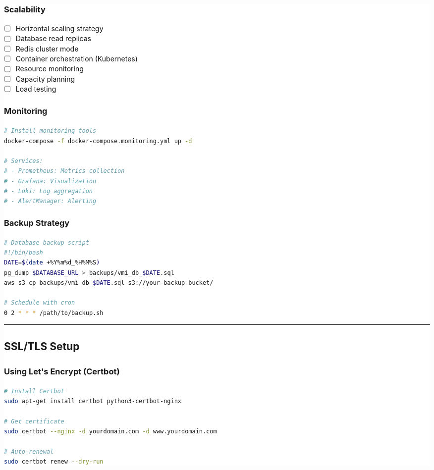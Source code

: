 ### Scalability

- [ ] Horizontal scaling strategy
- [ ] Database read replicas
- [ ] Redis cluster mode
- [ ] Container orchestration (Kubernetes)
- [ ] Resource monitoring
- [ ] Capacity planning
- [ ] Load testing

### Monitoring

```bash
# Install monitoring tools
docker-compose -f docker-compose.monitoring.yml up -d

# Services:
# - Prometheus: Metrics collection
# - Grafana: Visualization
# - Loki: Log aggregation
# - AlertManager: Alerting
```

### Backup Strategy

```bash
# Database backup script
#!/bin/bash
DATE=$(date +%Y%m%d_%H%M%S)
pg_dump $DATABASE_URL > backups/vmi_db_$DATE.sql
aws s3 cp backups/vmi_db_$DATE.sql s3://your-backup-bucket/

# Schedule with cron
0 2 * * * /path/to/backup.sh
```

---

## SSL/TLS Setup

### Using Let's Encrypt (Certbot)

```bash
# Install Certbot
sudo apt-get install certbot python3-certbot-nginx

# Get certificate
sudo certbot --nginx -d yourdomain.com -d www.yourdomain.com

# Auto-renewal
sudo certbot renew --dry-run
```
